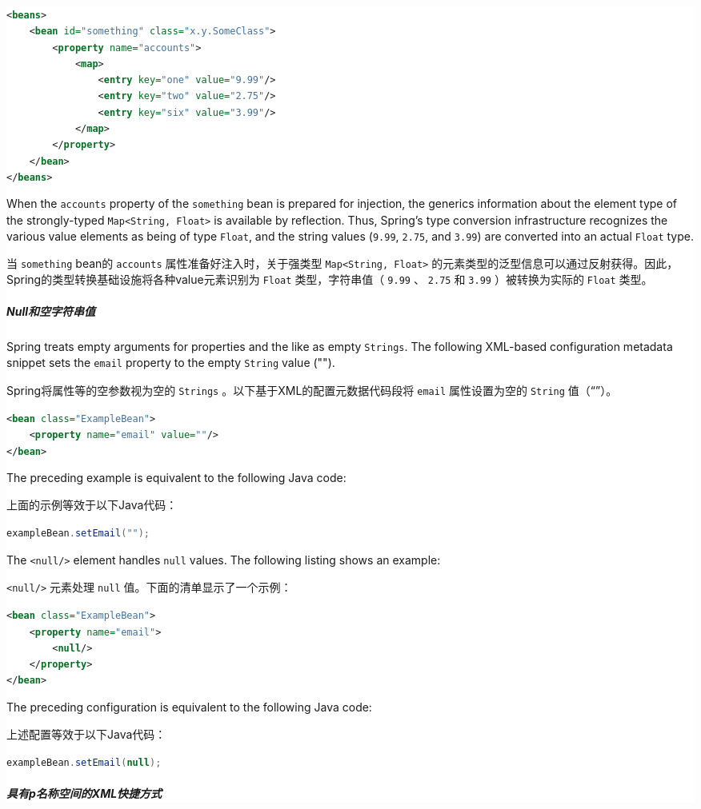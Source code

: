 ```xml
<beans>
    <bean id="something" class="x.y.SomeClass">
        <property name="accounts">
            <map>
                <entry key="one" value="9.99"/>
                <entry key="two" value="2.75"/>
                <entry key="six" value="3.99"/>
            </map>
        </property>
    </bean>
</beans>
```

When the `accounts` property of the `something` bean is prepared for injection, the generics information about the element type of the strongly-typed `Map<String, Float>` is available by reflection. Thus, Spring’s type conversion infrastructure recognizes the various value elements as being of type `Float`, and the string values (`9.99`, `2.75`, and `3.99`) are converted into an actual `Float` type.

当 `something` bean的 `accounts` 属性准备好注入时，关于强类型 `Map<String, Float>` 的元素类型的泛型信息可以通过反射获得。因此，Spring的类型转换基础设施将各种value元素识别为 `Float` 类型，字符串值（ `9.99` 、 `2.75` 和 `3.99` ）被转换为实际的 `Float` 类型。

##### Null和空字符串值

Spring treats empty arguments for properties and the like as empty `Strings`. The following XML-based configuration metadata snippet sets the `email` property to the empty `String` value ("").

Spring将属性等的空参数视为空的 `Strings` 。以下基于XML的配置元数据代码段将 `email` 属性设置为空的 `String` 值（“”）。

```xml
<bean class="ExampleBean">
    <property name="email" value=""/>
</bean>
```

The preceding example is equivalent to the following Java code:

上面的示例等效于以下Java代码：

```java
exampleBean.setEmail("");
```

The `<null/>` element handles `null` values. The following listing shows an example:

`<null/>` 元素处理 `null` 值。下面的清单显示了一个示例：

```xml
<bean class="ExampleBean">
    <property name="email">
        <null/>
    </property>
</bean>
```

The preceding configuration is equivalent to the following Java code:

上述配置等效于以下Java代码：

```java
exampleBean.setEmail(null);
```

##### 具有p名称空间的XML快捷方式

